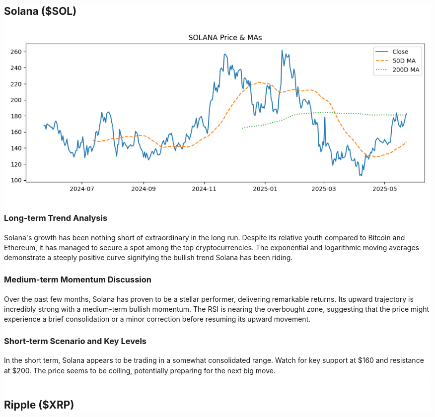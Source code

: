 
## Solana ($SOL)

![Chart](substack_posts/charts/solana_weekly.png)
<video controls src="substack_posts/videos/solana_rsi.mp4"></video>

### Long-term Trend Analysis

Solana's growth has been nothing short of extraordinary in the long run. Despite its relative youth compared to Bitcoin and Ethereum, it has managed to secure a spot among the top cryptocurrencies. The exponential and logarithmic moving averages demonstrate a steeply positive curve signifying the bullish trend Solana has been riding.

### Medium-term Momentum Discussion

Over the past few months, Solana has proven to be a stellar performer, delivering remarkable returns. Its upward trajectory is incredibly strong with a medium-term bullish momentum. The RSI is nearing the overbought zone, suggesting that the price might experience a brief consolidation or a minor correction before resuming its upward movement.

### Short-term Scenario and Key Levels

In the short term, Solana appears to be trading in a somewhat consolidated range. Watch for key support at $160 and resistance at $200. The price seems to be coiling, potentially preparing for the next big move.

---

## Ripple ($XRP)
